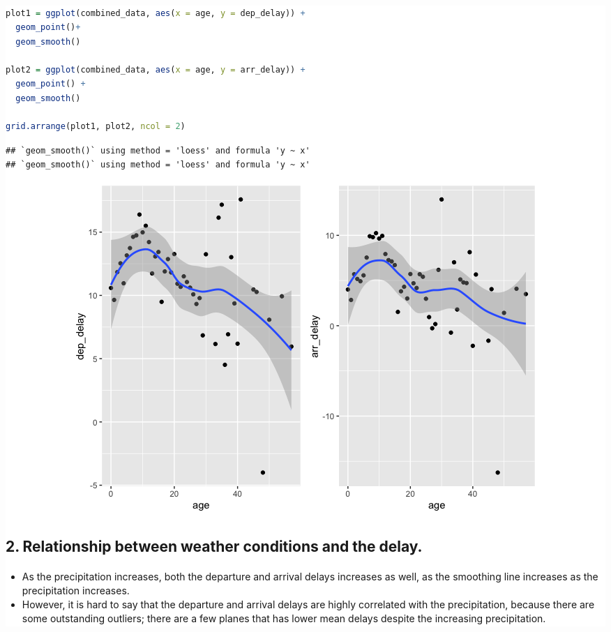 ``` r
plot1 = ggplot(combined_data, aes(x = age, y = dep_delay)) +
  geom_point()+ 
  geom_smooth()

plot2 = ggplot(combined_data, aes(x = age, y = arr_delay)) +
  geom_point() + 
  geom_smooth()

grid.arrange(plot1, plot2, ncol = 2)
```

    ## `geom_smooth()` using method = 'loess' and formula 'y ~ x'
    ## `geom_smooth()` using method = 'loess' and formula 'y ~ x'

<img src="W4_HW3_files/figure-gfm/unnamed-chunk-1-1.png" style="display: block; margin: auto;" />

## 2\. Relationship between weather conditions and the delay.

  - As the precipitation increases, both the departure and arrival
    delays increases as well, as the smoothing line increases as the
    precipitation increases.
  - However, it is hard to say that the departure and arrival delays are
    highly correlated with the precipitation, because there are some
    outstanding outliers; there are a few planes that has lower mean
    delays despite the increasing precipitation.
